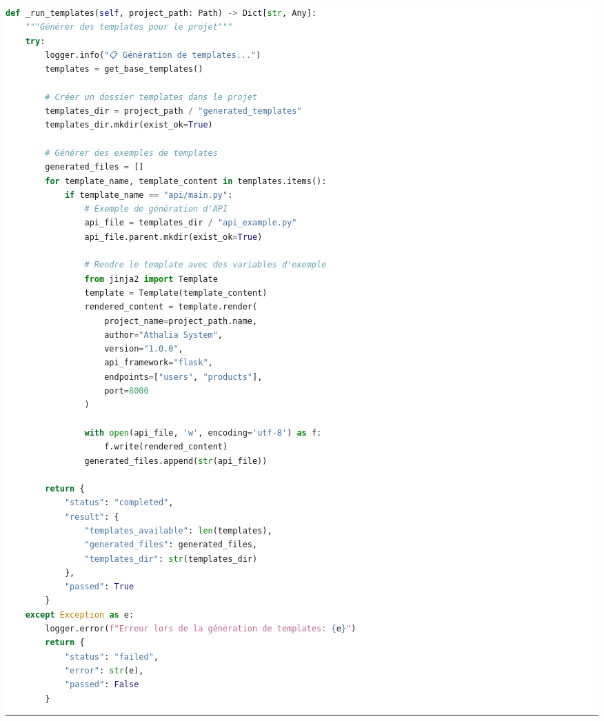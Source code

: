 ```python
def _run_templates(self, project_path: Path) -> Dict[str, Any]:
    """Générer des templates pour le projet"""
    try:
        logger.info("📋 Génération de templates...")
        templates = get_base_templates()
        
        # Créer un dossier templates dans le projet
        templates_dir = project_path / "generated_templates"
        templates_dir.mkdir(exist_ok=True)
        
        # Générer des exemples de templates
        generated_files = []
        for template_name, template_content in templates.items():
            if template_name == "api/main.py":
                # Exemple de génération d'API
                api_file = templates_dir / "api_example.py"
                api_file.parent.mkdir(exist_ok=True)
                
                # Rendre le template avec des variables d'exemple
                from jinja2 import Template
                template = Template(template_content)
                rendered_content = template.render(
                    project_name=project_path.name,
                    author="Athalia System",
                    version="1.0.0",
                    api_framework="flask",
                    endpoints=["users", "products"],
                    port=8000
                )
                
                with open(api_file, 'w', encoding='utf-8') as f:
                    f.write(rendered_content)
                generated_files.append(str(api_file))
        
        return {
            "status": "completed",
            "result": {
                "templates_available": len(templates),
                "generated_files": generated_files,
                "templates_dir": str(templates_dir)
            },
            "passed": True
        }
    except Exception as e:
        logger.error(f"Erreur lors de la génération de templates: {e}")
        return {
            "status": "failed",
            "error": str(e),
            "passed": False
        }
```

---